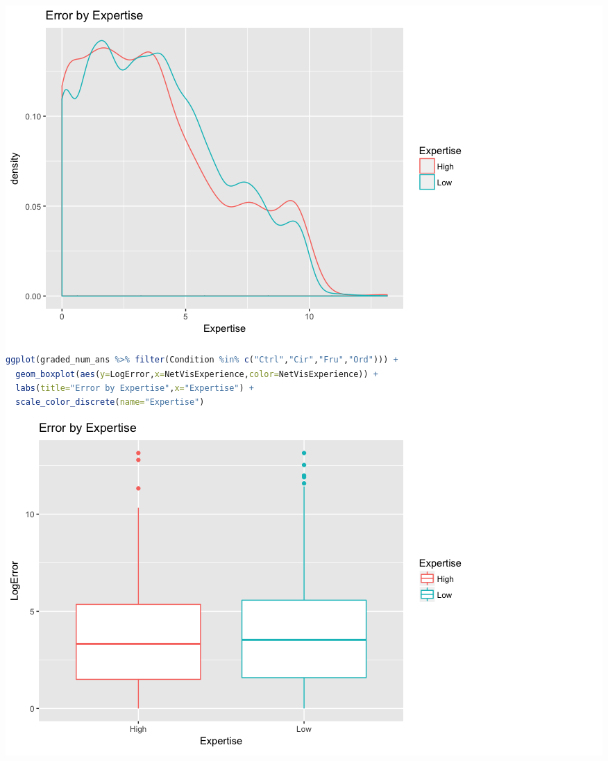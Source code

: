 ![](AnalyzingCombinedData_files/figure-markdown_github-ascii_identifiers/unnamed-chunk-51-1.png)

``` r
ggplot(graded_num_ans %>% filter(Condition %in% c("Ctrl","Cir","Fru","Ord"))) +
  geom_boxplot(aes(y=LogError,x=NetVisExperience,color=NetVisExperience)) +
  labs(title="Error by Expertise",x="Expertise") +
  scale_color_discrete(name="Expertise")
```

![](AnalyzingCombinedData_files/figure-markdown_github-ascii_identifiers/unnamed-chunk-51-2.png)
